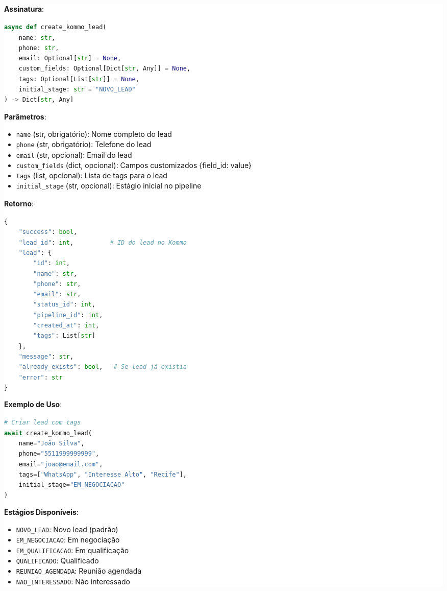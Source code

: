 **Assinatura**:
```python
async def create_kommo_lead(
    name: str,
    phone: str,
    email: Optional[str] = None,
    custom_fields: Optional[Dict[str, Any]] = None,
    tags: Optional[List[str]] = None,
    initial_stage: str = "NOVO_LEAD"
) -> Dict[str, Any]
```

**Parâmetros**:
- `name` (str, obrigatório): Nome completo do lead
- `phone` (str, obrigatório): Telefone do lead
- `email` (str, opcional): Email do lead
- `custom_fields` (dict, opcional): Campos customizados {field_id: value}
- `tags` (list, opcional): Lista de tags para o lead
- `initial_stage` (str, opcional): Estágio inicial no pipeline

**Retorno**:
```python
{
    "success": bool,
    "lead_id": int,          # ID do lead no Kommo
    "lead": {
        "id": int,
        "name": str,
        "phone": str,
        "email": str,
        "status_id": int,
        "pipeline_id": int,
        "created_at": int,
        "tags": List[str]
    },
    "message": str,
    "already_exists": bool,   # Se lead já existia
    "error": str
}
```

**Exemplo de Uso**:
```python
# Criar lead com tags
await create_kommo_lead(
    name="João Silva",
    phone="5511999999999",
    email="joao@email.com",
    tags=["WhatsApp", "Interesse Alto", "Recife"],
    initial_stage="EM_NEGOCIACAO"
)
```

**Estágios Disponíveis**:
- `NOVO_LEAD`: Novo lead (padrão)
- `EM_NEGOCIACAO`: Em negociação
- `EM_QUALIFICACAO`: Em qualificação
- `QUALIFICADO`: Qualificado
- `REUNIAO_AGENDADA`: Reunião agendada
- `NAO_INTERESSADO`: Não interessado
